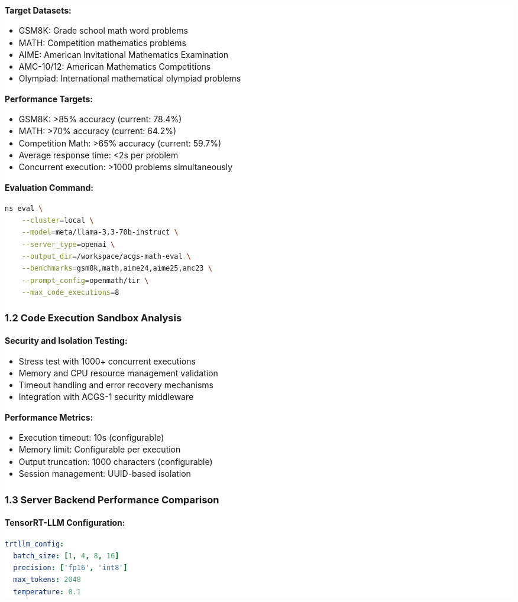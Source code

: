 **Target Datasets:**

- GSM8K: Grade school math word problems
- MATH: Competition mathematics problems
- AIME: American Invitational Mathematics Examination
- AMC-10/12: American Mathematics Competitions
- Olympiad: International mathematical olympiad problems

**Performance Targets:**

- GSM8K: >85% accuracy (current: 78.4%)
- MATH: >70% accuracy (current: 64.2%)
- Competition Math: >65% accuracy (current: 59.7%)
- Average response time: <2s per problem
- Concurrent execution: >1000 problems simultaneously

**Evaluation Command:**

```bash
ns eval \
    --cluster=local \
    --model=meta/llama-3.3-70b-instruct \
    --server_type=openai \
    --output_dir=/workspace/acgs-math-eval \
    --benchmarks=gsm8k,math,aime24,aime25,amc23 \
    --prompt_config=openmath/tir \
    --max_code_executions=8
```

### 1.2 Code Execution Sandbox Analysis

**Security and Isolation Testing:**

- Stress test with 1000+ concurrent executions
- Memory and CPU resource management validation
- Timeout handling and error recovery mechanisms
- Integration with ACGS-1 security middleware

**Performance Metrics:**

- Execution timeout: 10s (configurable)
- Memory limit: Configurable per execution
- Output truncation: 1000 characters (configurable)
- Session management: UUID-based isolation

### 1.3 Server Backend Performance Comparison

**TensorRT-LLM Configuration:**

```yaml
trtllm_config:
  batch_size: [1, 4, 8, 16]
  precision: ['fp16', 'int8']
  max_tokens: 2048
  temperature: 0.1
```
